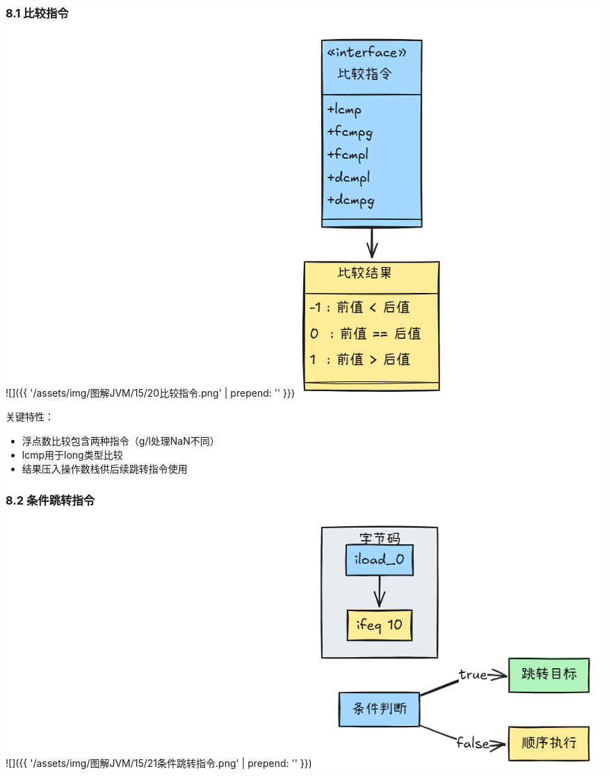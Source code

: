 ### <font style="color:rgba(0, 0, 0, 0.9);background-color:rgb(252, 252, 252);">8.1 比较指令</font>
![]({{ '/assets/img/图解JVM/15/20比较指令.png' | prepend: '' }})
![](.\img\图解JVM\15\20比较指令.png)

<font style="color:rgba(0, 0, 0, 0.9);background-color:rgb(252, 252, 252);">关键特性：</font>

+ <font style="color:rgba(0, 0, 0, 0.9);background-color:rgb(252, 252, 252);">浮点数比较包含两种指令（g/l处理NaN不同）</font>
+ <font style="color:rgba(0, 0, 0, 0.9);background-color:rgb(252, 252, 252);">lcmp用于long类型比较</font>
+ <font style="color:rgba(0, 0, 0, 0.9);background-color:rgb(252, 252, 252);">结果压入操作数栈供后续跳转指令使用</font>

### <font style="color:rgba(0, 0, 0, 0.9);background-color:rgb(252, 252, 252);">8.2 条件跳转指令</font>
![]({{ '/assets/img/图解JVM/15/21条件跳转指令.png' | prepend: '' }})
![](.\img\图解JVM\15\21条件跳转指令.png)
